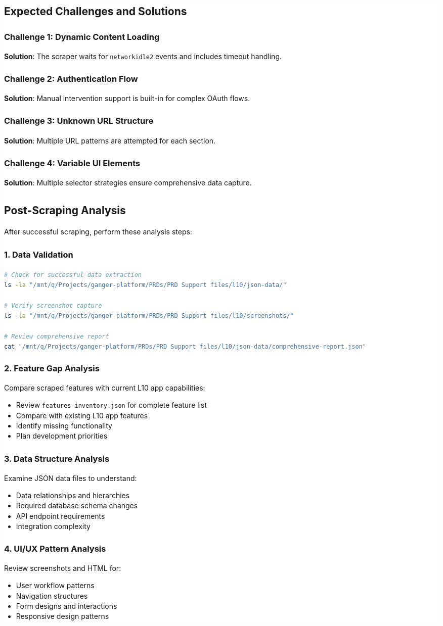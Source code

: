 ## Expected Challenges and Solutions

### Challenge 1: Dynamic Content Loading
**Solution**: The scraper waits for `networkidle2` events and includes timeout handling.

### Challenge 2: Authentication Flow
**Solution**: Manual intervention support is built-in for complex OAuth flows.

### Challenge 3: Unknown URL Structure
**Solution**: Multiple URL patterns are attempted for each section.

### Challenge 4: Variable UI Elements
**Solution**: Multiple selector strategies ensure comprehensive data capture.

## Post-Scraping Analysis

After successful scraping, perform these analysis steps:

### 1. Data Validation
```bash
# Check for successful data extraction
ls -la "/mnt/q/Projects/ganger-platform/PRDs/PRD Support files/l10/json-data/"

# Verify screenshot capture
ls -la "/mnt/q/Projects/ganger-platform/PRDs/PRD Support files/l10/screenshots/"

# Review comprehensive report
cat "/mnt/q/Projects/ganger-platform/PRDs/PRD Support files/l10/json-data/comprehensive-report.json"
```

### 2. Feature Gap Analysis
Compare scraped features with current L10 app capabilities:
- Review `features-inventory.json` for complete feature list
- Compare with existing L10 app features
- Identify missing functionality
- Plan development priorities

### 3. Data Structure Analysis
Examine JSON data files to understand:
- Data relationships and hierarchies
- Required database schema changes
- API endpoint requirements
- Integration complexity

### 4. UI/UX Pattern Analysis
Review screenshots and HTML for:
- User workflow patterns
- Navigation structures
- Form designs and interactions
- Responsive design patterns
